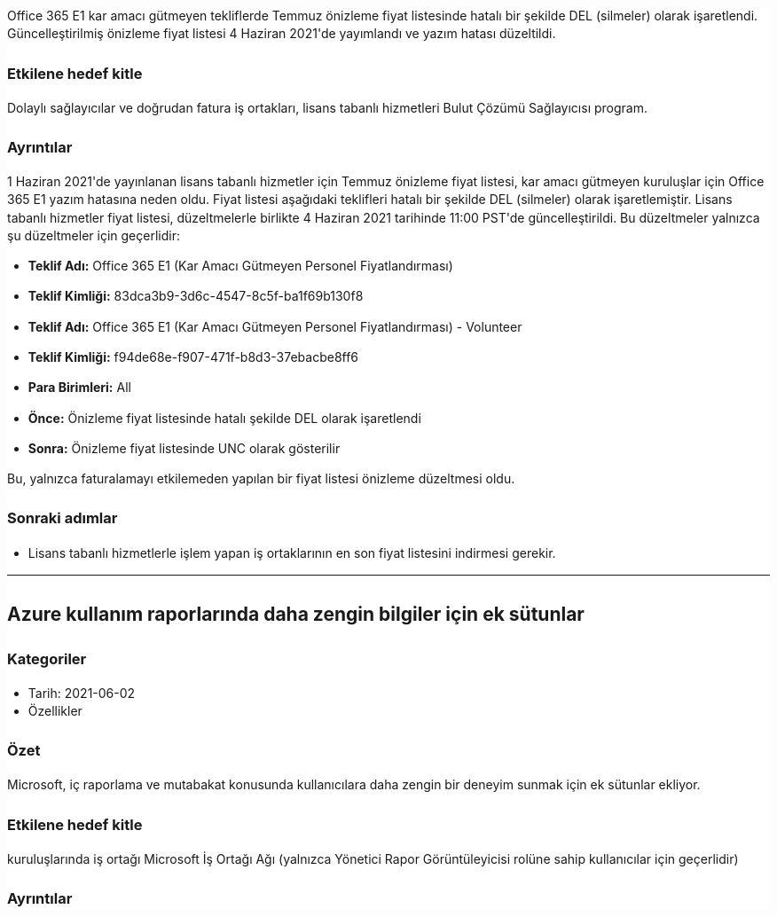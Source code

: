 Office 365 E1 kar amacı gütmeyen tekliflerde Temmuz önizleme fiyat listesinde hatalı bir şekilde DEL (silmeler) olarak işaretlendi. Güncelleştirilmiş önizleme fiyat listesi 4 Haziran 2021'de yayımlandı ve yazım hatası düzeltildi.

### <a name="impacted-audience"></a>Etkilene hedef kitle

Dolaylı sağlayıcılar ve doğrudan fatura iş ortakları, lisans tabanlı hizmetleri Bulut Çözümü Sağlayıcısı program.

### <a name="details"></a>Ayrıntılar

1 Haziran 2021'de yayınlanan lisans tabanlı hizmetler için Temmuz önizleme fiyat listesi, kar amacı gütmeyen kuruluşlar için Office 365 E1 yazım hatasına neden oldu. Fiyat listesi aşağıdaki teklifleri hatalı bir şekilde DEL (silmeler) olarak işaretlemiştir. Lisans tabanlı hizmetler fiyat listesi, düzeltmelerle birlikte 4 Haziran 2021 tarihinde 11:00 PST'de güncelleştirildi. Bu düzeltmeler yalnızca şu düzeltmeler için geçerlidir:

- **Teklif Adı:** Office 365 E1 (Kar Amacı Gütmeyen Personel Fiyatlandırması)
- **Teklif Kimliği:** 83dca3b9-3d6c-4547-8c5f-ba1f69b130f8 
- **Teklif Adı:** Office 365 E1 (Kar Amacı Gütmeyen Personel Fiyatlandırması) - Volunteer
- **Teklif Kimliği:** f94de68e-f907-471f-b8d3-37ebacbe8ff6 

- **Para Birimleri:** All
- **Önce:** Önizleme fiyat listesinde hatalı şekilde DEL olarak işaretlendi
- **Sonra:** Önizleme fiyat listesinde UNC olarak gösterilir

Bu, yalnızca faturalamayı etkilemeden yapılan bir fiyat listesi önizleme düzeltmesi oldu.

### <a name="next-steps"></a>Sonraki adımlar

- Lisans tabanlı hizmetlerle işlem yapan iş ortaklarının en son fiyat listesini indirmesi gerekir.

________________
## <a name="additional-columns-for-richer-information-in-azure-usage-reports"></a><a name="2"></a>Azure kullanım raporlarında daha zengin bilgiler için ek sütunlar

### <a name="categories"></a>Kategoriler

- Tarih: 2021-06-02
- Özellikler

### <a name="summary"></a>Özet

Microsoft, iç raporlama ve mutabakat konusunda kullanıcılara daha zengin bir deneyim sunmak için ek sütunlar ekliyor.

### <a name="impacted-audience"></a>Etkilene hedef kitle

kuruluşlarında iş ortağı Microsoft İş Ortağı Ağı (yalnızca Yönetici Rapor Görüntüleyicisi rolüne sahip kullanıcılar için geçerlidir)

### <a name="details"></a>Ayrıntılar
